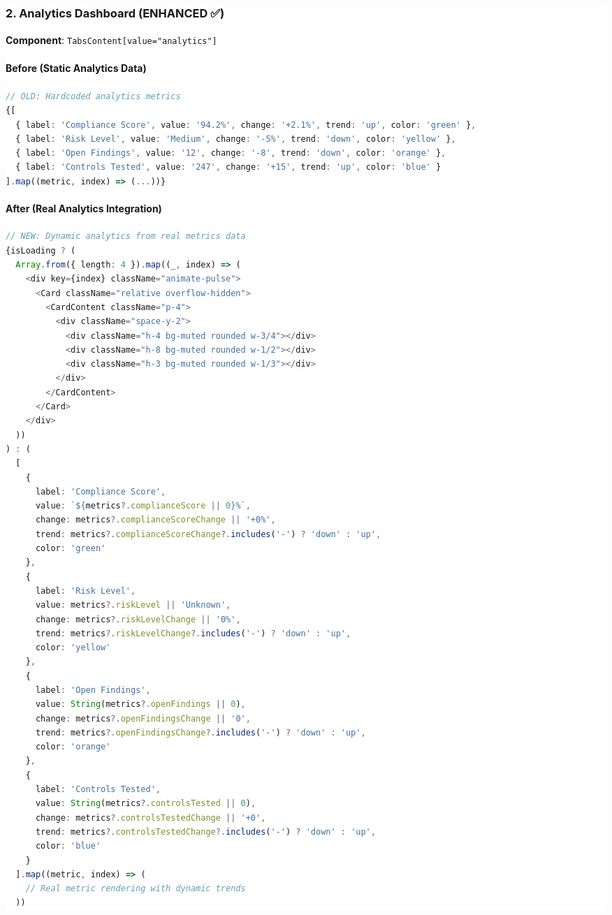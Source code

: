 ### **2. Analytics Dashboard (ENHANCED ✅)**
**Component**: `TabsContent[value="analytics"]`

#### **Before (Static Analytics Data)**
```typescript
// OLD: Hardcoded analytics metrics
{[
  { label: 'Compliance Score', value: '94.2%', change: '+2.1%', trend: 'up', color: 'green' },
  { label: 'Risk Level', value: 'Medium', change: '-5%', trend: 'down', color: 'yellow' },
  { label: 'Open Findings', value: '12', change: '-8', trend: 'down', color: 'orange' },
  { label: 'Controls Tested', value: '247', change: '+15', trend: 'up', color: 'blue' }
].map((metric, index) => (...))}
```

#### **After (Real Analytics Integration)**
```typescript
// NEW: Dynamic analytics from real metrics data
{isLoading ? (
  Array.from({ length: 4 }).map((_, index) => (
    <div key={index} className="animate-pulse">
      <Card className="relative overflow-hidden">
        <CardContent className="p-4">
          <div className="space-y-2">
            <div className="h-4 bg-muted rounded w-3/4"></div>
            <div className="h-8 bg-muted rounded w-1/2"></div>
            <div className="h-3 bg-muted rounded w-1/3"></div>
          </div>
        </CardContent>
      </Card>
    </div>
  ))
) : (
  [
    { 
      label: 'Compliance Score', 
      value: `${metrics?.complianceScore || 0}%`, 
      change: metrics?.complianceScoreChange || '+0%', 
      trend: metrics?.complianceScoreChange?.includes('-') ? 'down' : 'up', 
      color: 'green' 
    },
    { 
      label: 'Risk Level', 
      value: metrics?.riskLevel || 'Unknown', 
      change: metrics?.riskLevelChange || '0%', 
      trend: metrics?.riskLevelChange?.includes('-') ? 'down' : 'up', 
      color: 'yellow' 
    },
    { 
      label: 'Open Findings', 
      value: String(metrics?.openFindings || 0), 
      change: metrics?.openFindingsChange || '0', 
      trend: metrics?.openFindingsChange?.includes('-') ? 'down' : 'up', 
      color: 'orange' 
    },
    { 
      label: 'Controls Tested', 
      value: String(metrics?.controlsTested || 0), 
      change: metrics?.controlsTestedChange || '+0', 
      trend: metrics?.controlsTestedChange?.includes('-') ? 'down' : 'up', 
      color: 'blue' 
    }
  ].map((metric, index) => (
    // Real metric rendering with dynamic trends
  ))
```